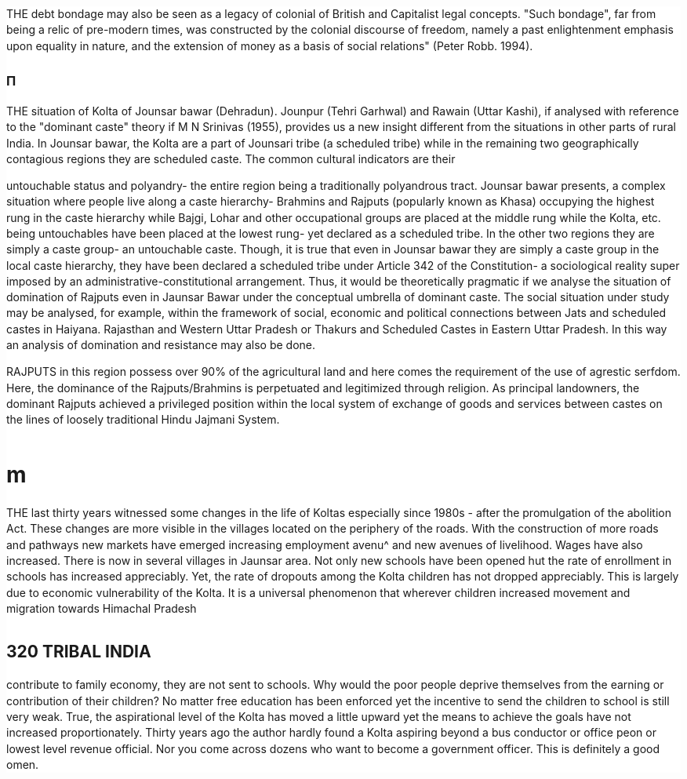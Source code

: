 THE debt bondage may also be seen as a legacy of colonial of British and Capitalist legal concepts. "Such bondage", far from being a relic of pre-modern times, was constructed by the colonial discourse of freedom, namely a past enlightenment emphasis upon equality in nature, and the extension of money as a basis of social relations" (Peter Robb. 1994).

### Π

THE situation of Kolta of Jounsar bawar (Dehradun). Jounpur (Tehri Garhwal) and Rawain (Uttar Kashi), if analysed with reference to the "dominant caste" theory if M N Srinivas (1955), provides us a new insight different from the situations in other parts of rural India. In Jounsar bawar, the Kolta are a part of Jounsari tribe (a scheduled tribe) while in the remaining two geographically contagious regions they are scheduled caste. The common cultural indicators are their

untouchable status and polyandry- the entire region being a traditionally polyandrous tract. Jounsar bawar presents, a complex situation where people live along a caste hierarchy- Brahmins and Rajputs (popularly known as Khasa) occupying the highest rung in the caste hierarchy while Bajgi, Lohar and other occupational groups are placed at the middle rung while the Kolta, etc. being untouchables have been placed at the lowest rung- yet declared as a scheduled tribe. In the other two regions they are simply a caste group- an untouchable caste. Though, it is true that even in Jounsar bawar they are simply a caste group in the local caste hierarchy, they have been declared a scheduled tribe under Article 342 of the Constitution- a sociological reality super imposed by an administrative-constitutional arrangement. Thus, it would be theoretically pragmatic if we analyse the situation of domination of Rajputs even in Jaunsar Bawar under the conceptual umbrella of dominant caste. The social situation under study may be analysed, for example, within the framework of social, economic and political connections between Jats and scheduled castes in Haiyana. Rajasthan and Western Uttar Pradesh or Thakurs and Scheduled Castes in Eastern Uttar Pradesh. In this way an analysis of domination and resistance may also be done.

RAJPUTS in this region possess over 90% of the agricultural land and here comes the requirement of the use of agrestic serfdom. Here, the dominance of the Rajputs/Brahmins is perpetuated and legitimized through religion. As principal landowners, the dominant Rajputs achieved a privileged position within the local system of exchange of goods and services between castes on the lines of loosely traditional Hindu Jajmani System.

# m

THE last thirty years witnessed some changes in the life of Koltas especially since 1980s - after the promulgation of the abolition Act. These changes are more visible in the villages located on the periphery of the roads. With the construction of more roads and pathways new markets have emerged increasing employment avenu^ and new avenues of livelihood. Wages have also increased. There is now in several villages in Jaunsar area. Not only new schools have been opened hut the rate of enrollment in schools has increased appreciably. Yet, the rate of dropouts among the Kolta children has not dropped appreciably. This is largely due to economic vulnerability of the Kolta. It is a universal phenomenon that wherever children increased movement and migration towards Himachal Pradesh

## 320 TRIBAL INDIA

contribute to family economy, they are not sent to schools. Why would the poor people deprive themselves from the earning or contribution of their children? No matter free education has been enforced yet the incentive to send the children to school is still very weak. True, the aspirational level of the Kolta has moved a little upward yet the means to achieve the goals have not increased proportionately. Thirty years ago the author hardly found a Kolta aspiring beyond a bus conductor or office peon or lowest level revenue official. Nor you come across dozens who want to become a government officer. This is definitely a good omen.
